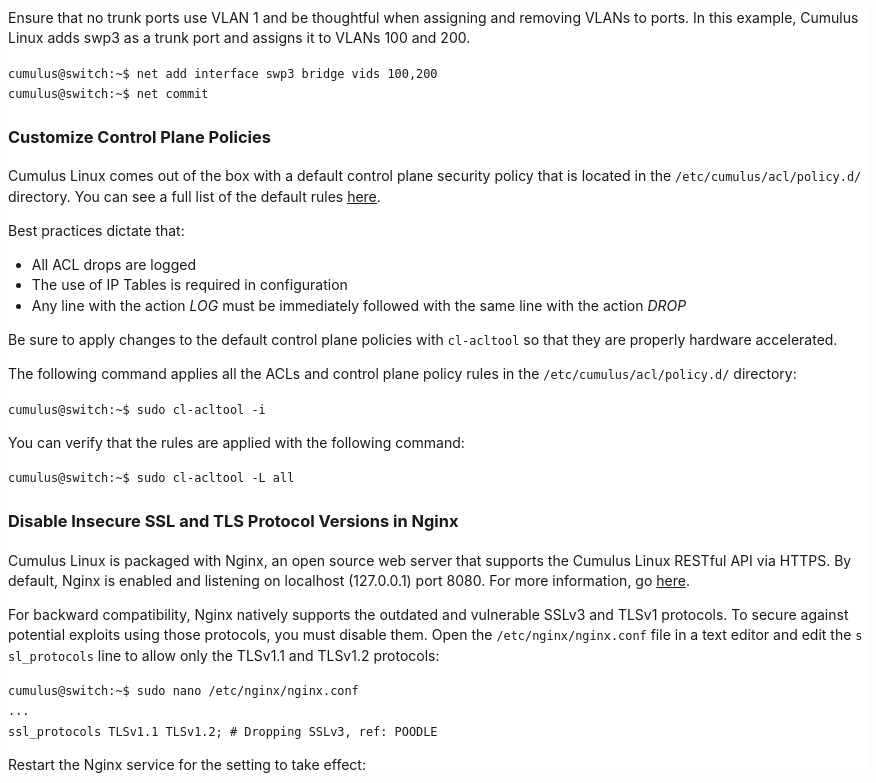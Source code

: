 Ensure that no trunk ports use VLAN 1 and be thoughtful when assigning and removing VLANs to ports. In this example, Cumulus Linux adds swp3 as a trunk port and assigns it to VLANs 100 and 200.

```
cumulus@switch:~$ net add interface swp3 bridge vids 100,200
cumulus@switch:~$ net commit
```

### Customize Control Plane Policies

Cumulus Linux comes out of the box with a default control plane security policy that is located in the `/etc/cumulus/acl/policy.d/` directory. You can see a full list of the default rules [here](https://docs.cumulusnetworks.com/cumulus-linux/System-Configuration/Netfilter-ACLs/Default-Cumulus-Linux-ACL-Configuration/).

Best practices dictate that:

- All ACL drops are logged
- The use of IP Tables is required in configuration
- Any line with the action *LOG* must be immediately followed with the same line with the action *DROP*

Be sure to apply changes to the default control plane policies with `cl-acltool` so that they are properly hardware accelerated.

The following command applies all the ACLs and control plane policy rules in the `/etc/cumulus/acl/policy.d/` directory:

```
cumulus@switch:~$ sudo cl-acltool -i
```

You can verify that the rules are applied with the following command:

```
cumulus@switch:~$ sudo cl-acltool -L all
```

### Disable Insecure SSL and TLS Protocol Versions in Nginx

Cumulus Linux is packaged with Nginx, an open source web server that supports the Cumulus Linux RESTful API via HTTPS. By default, Nginx is enabled and listening on localhost (127.0.0.1) port 8080. For more information, go [here](https://docs.cumulusnetworks.com/cumulus-linux/System-Configuration/HTTP-API/).

For backward compatibility, Nginx natively supports the outdated and vulnerable SSLv3 and TLSv1 protocols. To secure against potential exploits using those protocols, you must disable them. Open the `/etc/nginx/nginx.conf` file in a text editor and edit the `ssl_protocols` line to allow only the TLSv1.1 and TLSv1.2 protocols:

```
cumulus@switch:~$ sudo nano /etc/nginx/nginx.conf
...
ssl_protocols TLSv1.1 TLSv1.2; # Dropping SSLv3, ref: POODLE
```

Restart the Nginx service for the setting to take effect:
